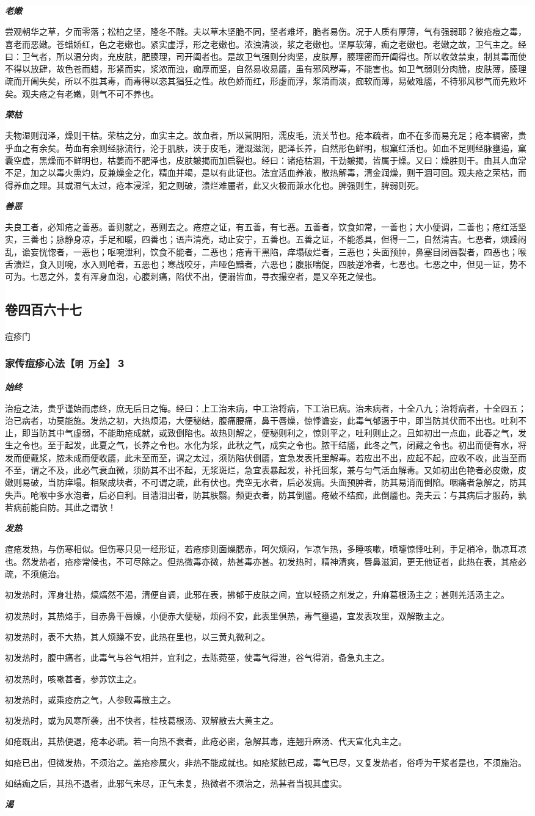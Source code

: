 ***老嫩***  

尝观朝华之草，夕而零落；松柏之坚，隆冬不雕。夫以草木坚脆不同，坚者难坏，脆者易伤。况于人质有厚薄，气有强弱耶？彼疮痘之毒，喜老而恶嫩。苍蜡娇红，色之老嫩也。紧实虚浮，形之老嫩也。浓浊清淡，浆之老嫩也。坚厚软薄，痂之老嫩也。老嫩之故，卫气主之。经曰：卫气者，所以温分肉，充皮肤，肥腠理，司开阖者也。是故卫气强则分肉坚，皮肤厚，腠理密而开阖得也。所以收敛禁束，制其毒而使不得以放肆，故色苍而蜡，形紧而实，浆浓而浊，痂厚而坚，自然易收易靥，虽有邪风秽毒，不能害也。如卫气弱则分肉脆，皮肤薄，腠理疏而开阖失矣，所以不胜其毒，而毒得以恣其猖狂之性。故色娇而红，形虚而浮，浆清而淡，痂软而薄，易破难靥，不待邪风秽气而先败坏矣。观夫疮之有老嫩，则气不可不养也。  

***荣枯***  

夫物湿则润泽，燥则干枯。荣枯之分，血实主之。故血者，所以营阴阳，濡皮毛，流关节也。疮本疏者，血不在多而易充足；疮本稠密，贵乎血之有余矣。苟血有余则经脉流行，沦于肌肤，浃于皮毛，灌溉滋润，肥泽长养，自然形色鲜明，根窠红活也。如血不足则经脉壅遏，窠囊空虚，黑燥而不鲜明也，枯萎而不肥泽也，皮肤皴揭而加启裂也。经曰：诸疮枯涸，干劲皴揭，皆属于燥。又曰：燥胜则干。由其人血常不足，加之以毒火熏灼，反兼燥金之化，精血并竭，是以有此证也。法宜活血养液，散热解毒，清金润燥，则干涸可回。观夫疮之荣枯，而得养血之理。其或湿气太过，疮本浸淫，犯之则破，溃烂难靥者，此又火极而兼水化也。脾强则生，脾弱则死。  

***善恶***  

夫良工者，必知疮之善恶。善则就之，恶则去之。疮痘之证，有五善，有七恶。五善者，饮食如常，一善也；大小便调，二善也；疮红活坚实，三善也；脉静身凉，手足和暖，四善也；语声清亮，动止安宁，五善也。五善之证，不能悉具，但得一二，自然清吉。七恶者，烦躁闷乱，谵妄恍惚者，一恶也；呕啘泄利，饮食不能者，二恶也；疮青干黑陷，痒塌破烂者，三恶也；头面预肿，鼻塞目闭唇裂者，四恶也；喉舌溃烂，食入则啘，水入则呛者，五恶也；寒战咬牙，声哑色黯者，六恶也；腹胀喘促，四肢逆冷者，七恶也。七恶之中，但见一证，势不可为。七恶之外，复有浑身血泡，心腹刺痛，陷伏不出，便溺皆血，寻衣撮空者，是又卒死之候也。  

## 卷四百六十七  

痘疹门  

### 家传痘疹心法【`明 万全`】 3

***始终***  

治痘之法，贵乎谨始而虑终，庶无后日之悔。经曰：上工治未病，中工治将病，下工治已病。治未病者，十全八九；治将病者，十全四五；治已病者，功莫能施。发热之初，大热烦渴，大便秘结，腹痛腰痛，鼻干唇燥，惊悸谵妄，此毒气郁遏于中，即当防其伏而不出也。吐利不止，即当防其中气虚弱，不能助疮成就，或致倒陷也。故热则解之，便秘则利之，惊则平之，吐利则止之。且如初出一点血，此春之气，发生之令也。至于起发，此夏之气，长养之令也。水化为浆，此秋之气，成实之令也。脓干结靥，此冬之气，闭藏之令也。初出而便有水，将发而便戴浆，脓未成而便收靥，此未至而至，谓之太过，须防陷伏倒靥，宜急发表托里解毒。若应出不出，应起不起，应收不收，此当至而不至，谓之不及，此必气衰血微，须防其不出不起，无浆斑烂，急宜表暴起发，补托回浆，兼与匀气活血解毒。又如初出色艳者必皮嫩，皮嫩则易破，当防痒塌。相聚成块者，不可谓之疏，此有伏也。壳空无水者，后必发痈。头面预肿者，防其易消而倒陷。咽痛者急解之，防其失声。呛喉中多水泡者，后必自利。目濇泪出者，防其肤翳。频更衣者，防其倒靥。疮破不结痂，此倒靥也。尧夫云：与其病后才服药，孰若病前能自防。其此之谓欤！  

***发热***  

痘疮发热，与伤寒相似。但伤寒只见一经形证，若疮疹则面燥腮赤，呵欠烦闷，乍凉乍热，多睡咳嗽，喷嚏惊悸吐利，手足梢冷，骩凉耳凉也。然发热者，疮疹常候也，不可尽除之。但热微毒亦微，热甚毒亦甚。初发热时，精神清爽，唇鼻滋润，更无他证者，此热在表，其疮必疏，不须施治。  

初发热时，浑身壮热，熇熇然不渴，清便自调，此邪在表，拂郁于皮肤之间，宜以轻扬之剂发之，升麻葛根汤主之；甚则羌活汤主之。  

初发热时，其热烙手，目赤鼻干唇燥，小便赤大便秘，烦闷不安，此表里俱热，毒气壅遏，宜发表攻里，双解散主之。  

初发热时，表不大热，其人烦躁不安，此热在里也，以三黄丸微利之。  

初发热时，腹中痛者，此毒气与谷气相并，宜利之，去陈菀莝，使毒气得泄，谷气得消，备急丸主之。  

初发热时，咳嗽甚者，参苏饮主之。  

初发热时，或乘疫疠之气，人参败毒散主之。  

初发热时，或为风寒所袭，出不快者，桂枝葛根汤、双解散去大黄主之。  

如疮既出，其热便退，疮本必疏。若一向热不衰者，此疮必密，急解其毒，连翘升麻汤、代天宣化丸主之。  

如疮已出，但微发热，不须治之。盖疮疹属火，非热不能成就也。如疮浆脓已成，毒气已尽，又复发热者，俗呼为干浆者是也，不须施治。  

如结痂之后，其热不退者，此邪气未尽，正气未复，热微者不须治之，热甚者当视其虚实。  

***渴***  
